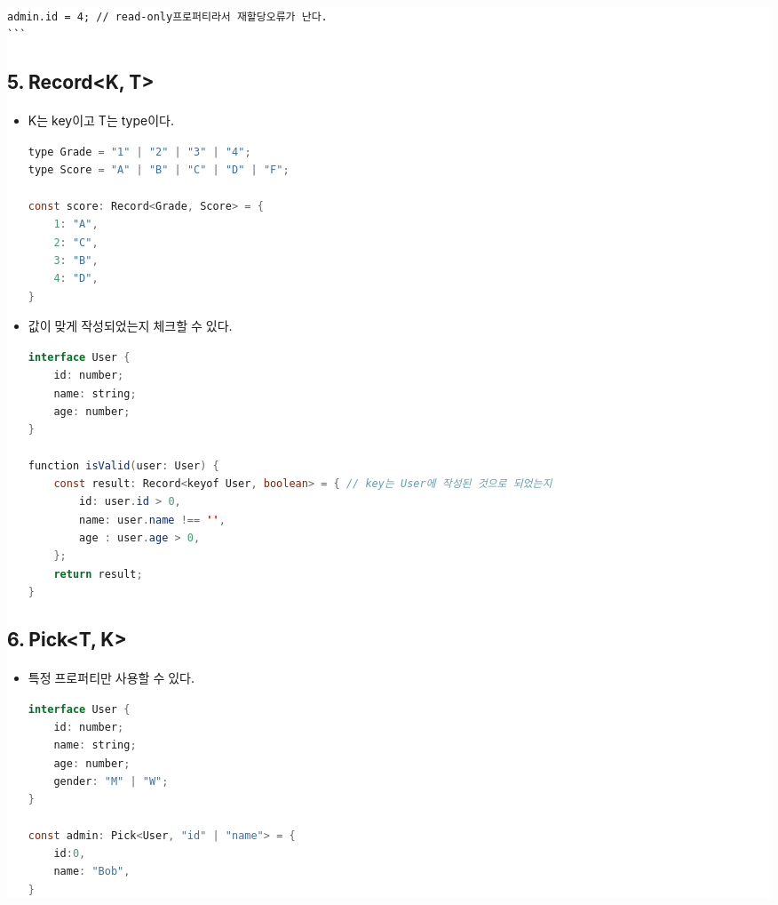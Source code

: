     admin.id = 4; // read-only프로퍼티라서 재할당오류가 난다.
    ```
    

## 5. Record<K, T>

- K는 key이고 T는 type이다.
    
    ```java
    type Grade = "1" | "2" | "3" | "4";
    type Score = "A" | "B" | "C" | "D" | "F";
    
    const score: Record<Grade, Score> = {
        1: "A",
        2: "C",
        3: "B",
        4: "D",
    }
    ```
    
- 값이 맞게 작성되었는지 체크할 수 있다.
    
    ```java
    interface User {
        id: number;
        name: string;
        age: number;
    }
    
    function isValid(user: User) {
        const result: Record<keyof User, boolean> = { // key는 User에 작성된 것으로 되었는지
            id: user.id > 0,
            name: user.name !== '',
            age : user.age > 0,
        };
        return result;
    }
    ```
    

## 6. Pick<T, K>

- 특정 프로퍼티만 사용할 수 있다.
    
    ```java
    interface User {
        id: number;
        name: string;
        age: number;
        gender: "M" | "W";
    }
    
    const admin: Pick<User, "id" | "name"> = {
        id:0,
        name: "Bob",
    }
    ```
    